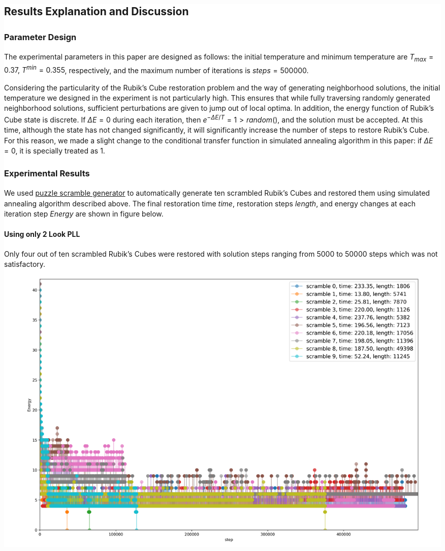 ## Results Explanation and Discussion

### Parameter Design

The experimental parameters in this paper are designed as follows: the initial temperature and minimum temperature are $T_{max} = 0.37,\ T^{min} = 0.355$, respectively, and the maximum number of iterations is $steps = 500000$.

Considering the particularity of the Rubik’s Cube restoration problem and the way of generating neighborhood solutions, the initial temperature we designed in the experiment is not particularly high. This ensures that while fully traversing randomly generated neighborhood solutions, sufficient perturbations are given to jump out of local optima. In addition, the energy function of Rubik’s Cube state is discrete. If $\Delta E = 0$ during each iteration, then $e^{-\Delta E / T} = 1 > random()$, and the solution must be accepted. At this time, although the state has not changed significantly, it will significantly increase the number of steps to restore Rubik’s Cube. For this reason, we made a slight change to the conditional transfer function in simulated annealing algorithm in this paper: if $\Delta E = 0$, it is specially treated as $1$.

### Experimental Results

We used [puzzle scramble
generator](https://ruwix.com/puzzle-scramble-generator/?type=rubiks-cube) to automatically generate ten scrambled Rubik’s Cubes and restored them using simulated annealing algorithm described above. The final restoration time $time$, restoration steps $length$, and energy changes at each iteration step $Energy$ are shown in figure below.

#### Using only 2 Look PLL

Only four out of ten scrambled Rubik’s Cubes were restored with solution steps ranging from 5000 to 50000 steps which was not satisfactory.

<figure id="fig:0">
<img src="pic/PERMUTATION.png" />
<figcaption><span
class="math inline"><em></em></span></figcaption>